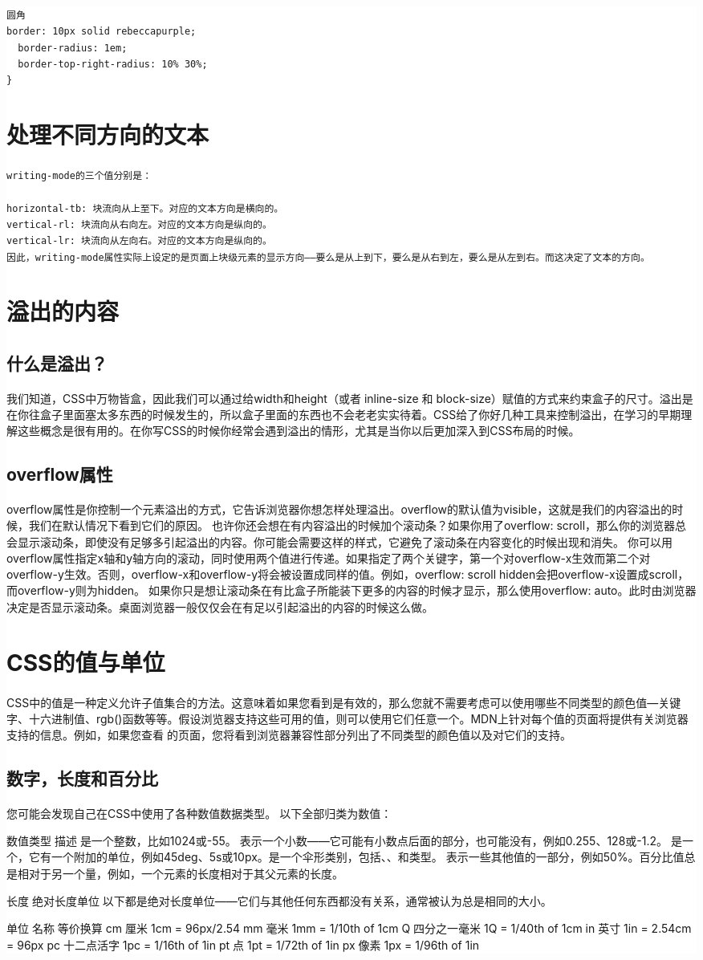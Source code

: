 	圆角
	border: 10px solid rebeccapurple;
	  border-radius: 1em;
	  border-top-right-radius: 10% 30%;
	}

# 处理不同方向的文本
	writing-mode的三个值分别是：

	horizontal-tb: 块流向从上至下。对应的文本方向是横向的。
	vertical-rl: 块流向从右向左。对应的文本方向是纵向的。
	vertical-lr: 块流向从左向右。对应的文本方向是纵向的。
	因此，writing-mode属性实际上设定的是页面上块级元素的显示方向——要么是从上到下，要么是从右到左，要么是从左到右。而这决定了文本的方向。

# 溢出的内容
## 什么是溢出？
我们知道，CSS中万物皆盒，因此我们可以通过给width和height（或者 inline-size 和 block-size）赋值的方式来约束盒子的尺寸。溢出是在你往盒子里面塞太多东西的时候发生的，所以盒子里面的东西也不会老老实实待着。CSS给了你好几种工具来控制溢出，在学习的早期理解这些概念是很有用的。在你写CSS的时候你经常会遇到溢出的情形，尤其是当你以后更加深入到CSS布局的时候。

## overflow属性
overflow属性是你控制一个元素溢出的方式，它告诉浏览器你想怎样处理溢出。overflow的默认值为visible，这就是我们的内容溢出的时候，我们在默认情况下看到它们的原因。
也许你还会想在有内容溢出的时候加个滚动条？如果你用了overflow: scroll，那么你的浏览器总会显示滚动条，即使没有足够多引起溢出的内容。你可能会需要这样的样式，它避免了滚动条在内容变化的时候出现和消失。
你可以用overflow属性指定x轴和y轴方向的滚动，同时使用两个值进行传递。如果指定了两个关键字，第一个对overflow-x生效而第二个对overflow-y生效。否则，overflow-x和overflow-y将会被设置成同样的值。例如，overflow: scroll hidden会把overflow-x设置成scroll，而overflow-y则为hidden。
如果你只是想让滚动条在有比盒子所能装下更多的内容的时候才显示，那么使用overflow: auto。此时由浏览器决定是否显示滚动条。桌面浏览器一般仅仅会在有足以引起溢出的内容的时候这么做。

# CSS的值与单位
CSS中的值是一种定义允许子值集合的方法。这意味着如果您看到<color>是有效的，那么您就不需要考虑可以使用哪些不同类型的颜色值—关键字、十六进制值、rgb()函数等等。假设浏览器支持这些可用的<color>值，则可以使用它们任意一个。MDN上针对每个值的页面将提供有关浏览器支持的信息。例如，如果您查看 <color>的页面，您将看到浏览器兼容性部分列出了不同类型的颜色值以及对它们的支持。
## 数字，长度和百分比
您可能会发现自己在CSS中使用了各种数值数据类型。 以下全部归类为数值：

数值类型	描述
<integer>	<integer>是一个整数，比如1024或-55。
<number>	<number>表示一个小数——它可能有小数点后面的部分，也可能没有，例如0.255、128或-1.2。
<dimension>	<dimension>是一个<number>，它有一个附加的单位，例如45deg、5s或10px。<dimension>是一个伞形类别，包括<length>、<angle>、<time>和<resolution>类型。
<percentage>	<percentage>表示一些其他值的一部分，例如50%。百分比值总是相对于另一个量，例如，一个元素的长度相对于其父元素的长度。

长度
绝对长度单位
以下都是绝对长度单位——它们与其他任何东西都没有关系，通常被认为总是相同的大小。

单位	名称	等价换算
cm	厘米	1cm = 96px/2.54
mm	毫米	1mm = 1/10th of 1cm
Q	四分之一毫米	1Q = 1/40th of 1cm
in	英寸	1in = 2.54cm = 96px
pc	十二点活字	1pc = 1/16th of 1in
pt	点	1pt = 1/72th of 1in
px	像素	1px = 1/96th of 1in
